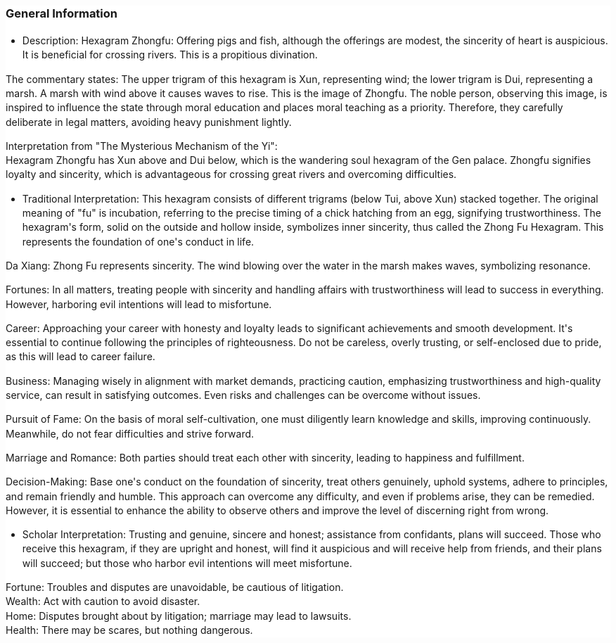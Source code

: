 ### General Information

- Description: Hexagram Zhongfu: Offering pigs and fish, although the offerings are modest, the sincerity of heart is auspicious. It is beneficial for crossing rivers. This is a propitious divination.		
		
The commentary states: The upper trigram of this hexagram is Xun, representing wind; the lower trigram is Dui, representing a marsh. A marsh with wind above it causes waves to rise. This is the image of Zhongfu. The noble person, observing this image, is inspired to influence the state through moral education and places moral teaching as a priority. Therefore, they carefully deliberate in legal matters, avoiding heavy punishment lightly.		
		
Interpretation from "The Mysterious Mechanism of the Yi":		
Hexagram Zhongfu has Xun above and Dui below, which is the wandering soul hexagram of the Gen palace. Zhongfu signifies loyalty and sincerity, which is advantageous for crossing great rivers and overcoming difficulties.
- Traditional Interpretation: This hexagram consists of different trigrams (below Tui, above Xun) stacked together. The original meaning of "fu" is incubation, referring to the precise timing of a chick hatching from an egg, signifying trustworthiness. The hexagram's form, solid on the outside and hollow inside, symbolizes inner sincerity, thus called the Zhong Fu Hexagram. This represents the foundation of one's conduct in life.		
		
Da Xiang: Zhong Fu represents sincerity. The wind blowing over the water in the marsh makes waves, symbolizing resonance.		
		
Fortunes: In all matters, treating people with sincerity and handling affairs with trustworthiness will lead to success in everything. However, harboring evil intentions will lead to misfortune.		
		
Career: Approaching your career with honesty and loyalty leads to significant achievements and smooth development. It's essential to continue following the principles of righteousness. Do not be careless, overly trusting, or self-enclosed due to pride, as this will lead to career failure.		
		
Business: Managing wisely in alignment with market demands, practicing caution, emphasizing trustworthiness and high-quality service, can result in satisfying outcomes. Even risks and challenges can be overcome without issues.		
		
Pursuit of Fame: On the basis of moral self-cultivation, one must diligently learn knowledge and skills, improving continuously. Meanwhile, do not fear difficulties and strive forward.		
		
Marriage and Romance: Both parties should treat each other with sincerity, leading to happiness and fulfillment.		
		
Decision-Making: Base one's conduct on the foundation of sincerity, treat others genuinely, uphold systems, adhere to principles, and remain friendly and humble. This approach can overcome any difficulty, and even if problems arise, they can be remedied. However, it is essential to enhance the ability to observe others and improve the level of discerning right from wrong.
- Scholar Interpretation: Trusting and genuine, sincere and honest; assistance from confidants, plans will succeed. Those who receive this hexagram, if they are upright and honest, will find it auspicious and will receive help from friends, and their plans will succeed; but those who harbor evil intentions will meet misfortune. 		
		
Fortune: Troubles and disputes are unavoidable, be cautious of litigation. 		
Wealth: Act with caution to avoid disaster. 		
Home: Disputes brought about by litigation; marriage may lead to lawsuits. 		
Health: There may be scares, but nothing dangerous.
